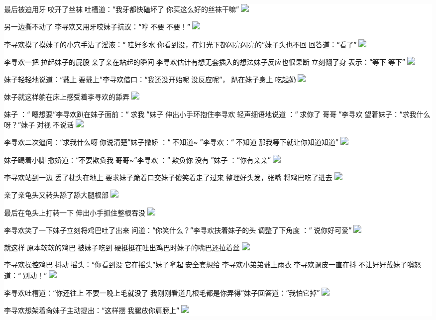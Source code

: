 最后被迫用牙 咬开了丝袜 吐槽道：“我牙都快磕坏了 你买这么好的丝袜干嘛”
![](https://tu.a7nz4.us/tupian/forum/202407/24/103434a67h25o7ap2hbvpp.gif)

另一边撕不动了 李寻欢又用牙咬妹子抗议：“哼 不要 不要！”
![](https://tu.a7nz4.us/tupian/forum/202407/24/103438fqdqevovoyu6djyq.gif)

李寻欢摸了摸妹子的小穴手沾了淫液：“ 哇好多水 你看到没，在灯光下都闪亮闪亮的”妹子头也不回 回答道：“看了”
![](https://tu.a7nz4.us/tupian/forum/202407/24/103441uim7lrhlruglljez.gif)

李寻欢一把 拉起妹子的屁股 亲了亲在站起的瞬间 李寻欢估计有想无套插入的想法妹子反应也很果断 立刻翻了身 表示：“等下 等下”
![](https://tu.a7nz4.us/tupian/forum/202407/24/103445r0i6zj4is5c5ij2i.gif)

妹子轻轻地说道：“戴上 要戴上”李寻欢借口：“我还没开始呢 没反应呢”， 趴在妹子身上 吃起奶
![](https://tu.a7nz4.us/tupian/forum/202407/24/103448l77674tpgcth6pp0.gif)

妹子就这样躺在床上感受着李寻欢的舔弄
![](https://tu.a7nz4.us/tupian/forum/202407/24/103452yu5dqln227qa2awa.gif)

妹子 ：“ 嗯想要”李寻欢趴在妹子面前：“ 求我 ”妹子 伸出小手环抱住李寻欢 轻声细语地说道 ：“ 求你了 哥哥 ”李寻欢 望着妹子：“求我什么呀？”妹子 对视 不说话
![](https://tu.a7nz4.us/tupian/forum/202407/24/103456wdk7rkl0949ukli0.gif)

李寻欢二次逼问：“求我什么呀 你说清楚”妹子撒娇 ：“ 不知道~ ”李寻欢：“ 不知道 那我等下就让你知道知道”
![](https://tu.a7nz4.us/tupian/forum/202407/24/103459nkzhkoaamsksr6wz.gif)

妹子踢着小脚 撒娇道：“不要欺负我 哥哥~”李寻欢 ：“ 欺负你 没有 ”妹子 ：“你有亲亲”
![](https://tu.a7nz4.us/tupian/forum/202407/24/103503x2itcticf88pc12m.gif)

李寻欢站到一边 丢了枕头在地上 要求妹子跪着口交妹子傻笑着走了过来 整理好头发，张嘴 将鸡巴吃了进去
![](https://tu.a7nz4.us/tupian/forum/202407/24/103507qrlert3vzrdomi3z.gif)

亲了亲龟头又转头舔了舔大腿根部
![](https://tu.a7nz4.us/tupian/forum/202407/24/103510zq9nireernrahdjw.gif)

最后在龟头上打转一下 伸出小手抓住整根吞没
![](https://tu.a7nz4.us/tupian/forum/202407/24/103514l4nu3xp3ruelhipd.gif)

李寻欢笑了一下妹子立刻将鸡巴吐了出来 问道：“你笑什么？”李寻欢扶着妹子的头 调整了下角度 ：“ 说你好可爱”
![](https://tu.a7nz4.us/tupian/forum/202407/24/103518jz812lgyridgijrk.gif)

就这样 原本软软的鸡巴 被妹子吃到 硬挺挺在吐出鸡巴时妹子的嘴巴还拉着丝
![](https://tu.a7nz4.us/tupian/forum/202407/24/103520z62vhcx2v64xs6zh.gif)

李寻欢操控鸡巴 抖动 摇头：“你看到没 它在摇头”妹子拿起 安全套想给 李寻欢小弟弟戴上雨衣 李寻欢调皮一直在抖 不让好好戴妹子嗔怒道：“ 别动！”
![](https://tu.a7nz4.us/tupian/forum/202407/24/103523ok0kgp8ss00gqi0k.gif)

李寻欢吐槽道：“你还往上 不要一晚上毛就没了 我刚刚看道几根毛都是你弄得”妹子回答道：“我怕它掉”
![](https://tu.a7nz4.us/tupian/forum/202407/24/103527eqd5sp096nognwhn.gif)

李寻欢想架着肏妹子主动提出：“这样摆 我腿放你肩膀上”
![](https://tu.a7nz4.us/tupian/forum/202407/24/103531dnyqp8i1rcnwa58p.gif)
